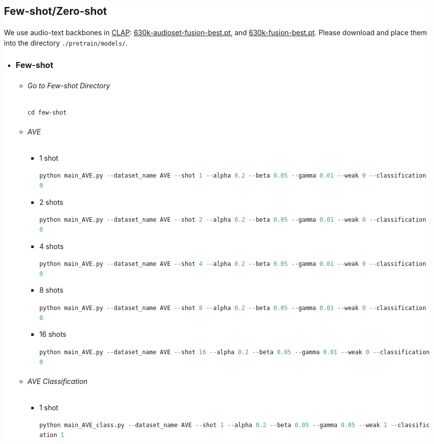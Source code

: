 ## Few-shot/Zero-shot

We use audio-text backbones in [CLAP](https://github.com/LAION-AI/CLAP/): [630k-audioset-fusion-best.pt](https://huggingface.co/lukewys/laion_clap/blob/main/630k-audioset-fusion-best.pt), and [630k-fusion-best.pt](https://huggingface.co/lukewys/laion_clap/blob/main/630k-fusion-best.pt). Please download and place them into the directory `./pretrain/models/`.

- ### Few-shot

  - ###### Go to Few-shot Directory

    ```
    cd few-shot
    ```

  - ###### AVE

    - 1 shot

      ```python
      python main_AVE.py --dataset_name AVE --shot 1 --alpha 0.2 --beta 0.05 --gamma 0.01 --weak 0 --classification 0
      ```

    - 2 shots

      ```python
      python main_AVE.py --dataset_name AVE --shot 2 --alpha 0.2 --beta 0.05 --gamma 0.01 --weak 0 --classification 0
      ```

    - 4 shots

      ```python
      python main_AVE.py --dataset_name AVE --shot 4 --alpha 0.2 --beta 0.05 --gamma 0.01 --weak 0 --classification 0
      ```

    - 8 shots

      ```python
      python main_AVE.py --dataset_name AVE --shot 8 --alpha 0.2 --beta 0.05 --gamma 0.01 --weak 0 --classification 0
      ```

    - 16 shots

      ```python
      python main_AVE.py --dataset_name AVE --shot 16 --alpha 0.2 --beta 0.05 --gamma 0.01 --weak 0 --classification 0
      ```

  - ###### AVE Classification

    - 1 shot

      ```python
      python main_AVE_class.py --dataset_name AVE --shot 1 --alpha 0.2 --beta 0.05 --gamma 0.05 --weak 1 --classification 1
      ```
